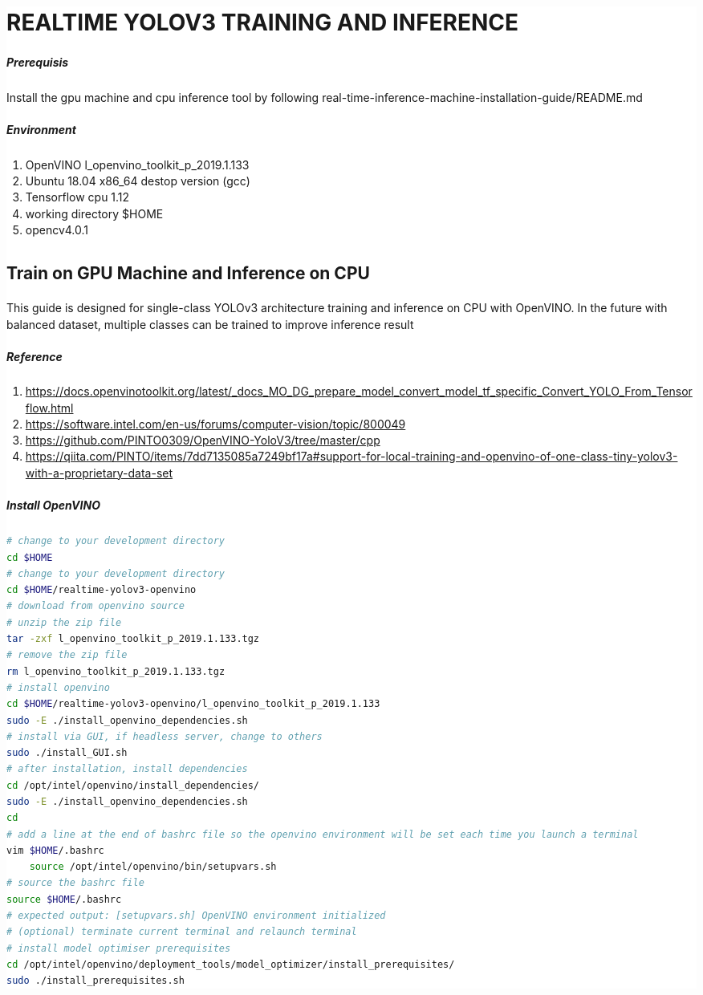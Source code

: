 # REALTIME YOLOV3 TRAINING AND INFERENCE

##### Prerequisis
Install the gpu machine and cpu inference tool by following real-time-inference-machine-installation-guide/README.md

##### Environment
1. OpenVINO l_openvino_toolkit_p_2019.1.133
2. Ubuntu 18.04 x86_64 destop version (gcc)
3. Tensorflow cpu 1.12
4. working directory $HOME
5. opencv4.0.1

## Train on GPU Machine and Inference on CPU
This guide is designed for single-class YOLOv3 architecture training and inference on CPU with OpenVINO. In the future with balanced dataset, multiple classes can be trained to improve inference result

##### Reference
1. https://docs.openvinotoolkit.org/latest/_docs_MO_DG_prepare_model_convert_model_tf_specific_Convert_YOLO_From_Tensorflow.html
2. https://software.intel.com/en-us/forums/computer-vision/topic/800049
3. https://github.com/PINTO0309/OpenVINO-YoloV3/tree/master/cpp
4. https://qiita.com/PINTO/items/7dd7135085a7249bf17a#support-for-local-training-and-openvino-of-one-class-tiny-yolov3-with-a-proprietary-data-set

##### Install OpenVINO
```sh
# change to your development directory
cd $HOME
# change to your development directory
cd $HOME/realtime-yolov3-openvino
# download from openvino source
# unzip the zip file
tar -zxf l_openvino_toolkit_p_2019.1.133.tgz
# remove the zip file
rm l_openvino_toolkit_p_2019.1.133.tgz
# install openvino
cd $HOME/realtime-yolov3-openvino/l_openvino_toolkit_p_2019.1.133
sudo -E ./install_openvino_dependencies.sh
# install via GUI, if headless server, change to others
sudo ./install_GUI.sh
# after installation, install dependencies
cd /opt/intel/openvino/install_dependencies/
sudo -E ./install_openvino_dependencies.sh
cd
# add a line at the end of bashrc file so the openvino environment will be set each time you launch a terminal
vim $HOME/.bashrc
	source /opt/intel/openvino/bin/setupvars.sh
# source the bashrc file
source $HOME/.bashrc
# expected output: [setupvars.sh] OpenVINO environment initialized
# (optional) terminate current terminal and relaunch terminal
# install model optimiser prerequisites
cd /opt/intel/openvino/deployment_tools/model_optimizer/install_prerequisites/
sudo ./install_prerequisites.sh
```
